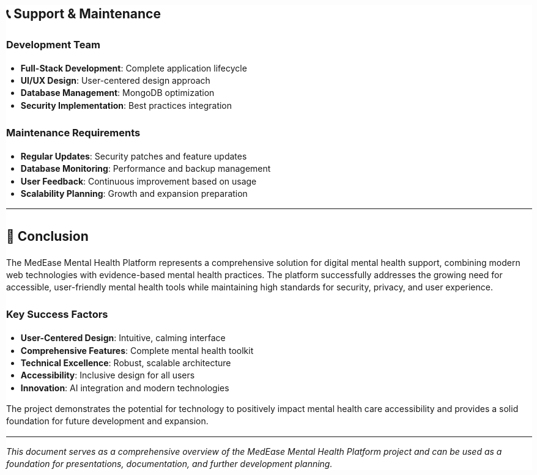 
## 📞 Support & Maintenance

### Development Team
- **Full-Stack Development**: Complete application lifecycle
- **UI/UX Design**: User-centered design approach
- **Database Management**: MongoDB optimization
- **Security Implementation**: Best practices integration

### Maintenance Requirements
- **Regular Updates**: Security patches and feature updates
- **Database Monitoring**: Performance and backup management
- **User Feedback**: Continuous improvement based on usage
- **Scalability Planning**: Growth and expansion preparation

---

## 📝 Conclusion

The MedEase Mental Health Platform represents a comprehensive solution for digital mental health support, combining modern web technologies with evidence-based mental health practices. The platform successfully addresses the growing need for accessible, user-friendly mental health tools while maintaining high standards for security, privacy, and user experience.

### Key Success Factors
- **User-Centered Design**: Intuitive, calming interface
- **Comprehensive Features**: Complete mental health toolkit
- **Technical Excellence**: Robust, scalable architecture
- **Accessibility**: Inclusive design for all users
- **Innovation**: AI integration and modern technologies

The project demonstrates the potential for technology to positively impact mental health care accessibility and provides a solid foundation for future development and expansion.

---

*This document serves as a comprehensive overview of the MedEase Mental Health Platform project and can be used as a foundation for presentations, documentation, and further development planning.*
